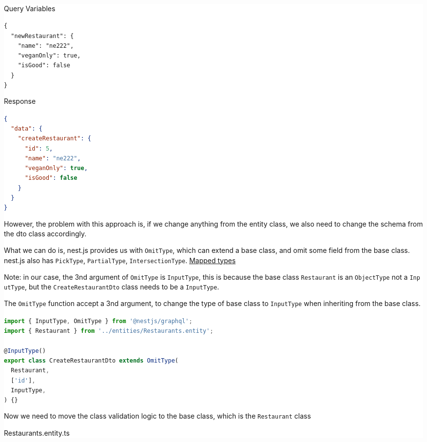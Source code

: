 Query Variables

```
{
  "newRestaurant": {
    "name": "ne222",
    "veganOnly": true,
    "isGood": false
  }
}
```

Response

```json
{
  "data": {
    "createRestaurant": {
      "id": 5,
      "name": "ne222",
      "veganOnly": true,
      "isGood": false
    }
  }
}
```

However, the problem with this approach is, if we change anything from the entity class, we also need to change the schema from the dto class accordingly.

What we can do is, nest.js provides us with `OmitType`, which can extend a base class, and omit some field from the base class. nest.js also has `PickType`, `PartialType`, `IntersectionType`.
[Mapped types](https://docs.nestjs.com/openapi/mapped-types#composition)

Note: in our case, the 3nd argument of `OmitType` is `InputType`, this is because the base class `Restaurant` is an `ObjectType` not a `InputType`, but the `CreateRestaurantDto` class needs to be a `InputType`.

The `OmitType` function accept a 3nd argument, to change the type of base class to `InputType` when inheriting from the base class.

```ts
import { InputType, OmitType } from '@nestjs/graphql';
import { Restaurant } from '../entities/Restaurants.entity';

@InputType()
export class CreateRestaurantDto extends OmitType(
  Restaurant,
  ['id'],
  InputType,
) {}
```

Now we need to move the class validation logic to the base class, which is the `Restaurant` class

Restaurants.entity.ts
